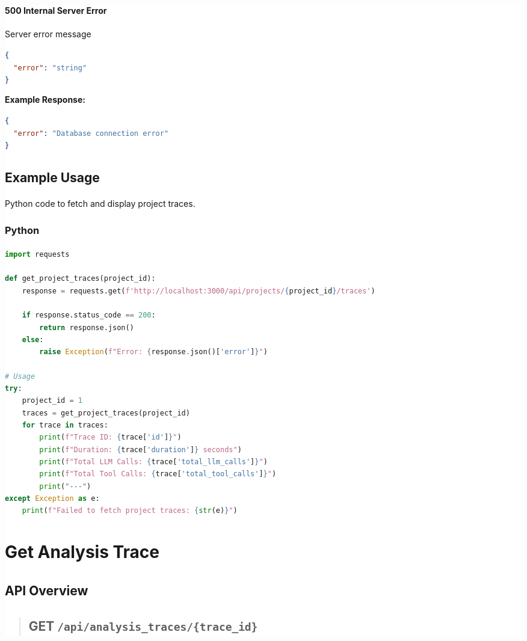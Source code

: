 ```json
```


#### 500 Internal Server Error
Server error message
```json
{
  "error": "string"
}
```

**Example Response:**
```json
{
  "error": "Database connection error"
}
```

## Example Usage
Python code to fetch and display project traces.
### Python
```python
import requests

def get_project_traces(project_id):
    response = requests.get(f'http://localhost:3000/api/projects/{project_id}/traces')
    
    if response.status_code == 200:
        return response.json()
    else:
        raise Exception(f"Error: {response.json()['error']}")

# Usage
try:
    project_id = 1
    traces = get_project_traces(project_id)
    for trace in traces:
        print(f"Trace ID: {trace['id']}")
        print(f"Duration: {trace['duration']} seconds")
        print(f"Total LLM Calls: {trace['total_llm_calls']}")
        print(f"Total Tool Calls: {trace['total_tool_calls']}")
        print("---")
except Exception as e:
    print(f"Failed to fetch project traces: {str(e)}")
```

# Get Analysis Trace

## API Overview
> ## **GET** `/api/analysis_traces/{trace_id}`
